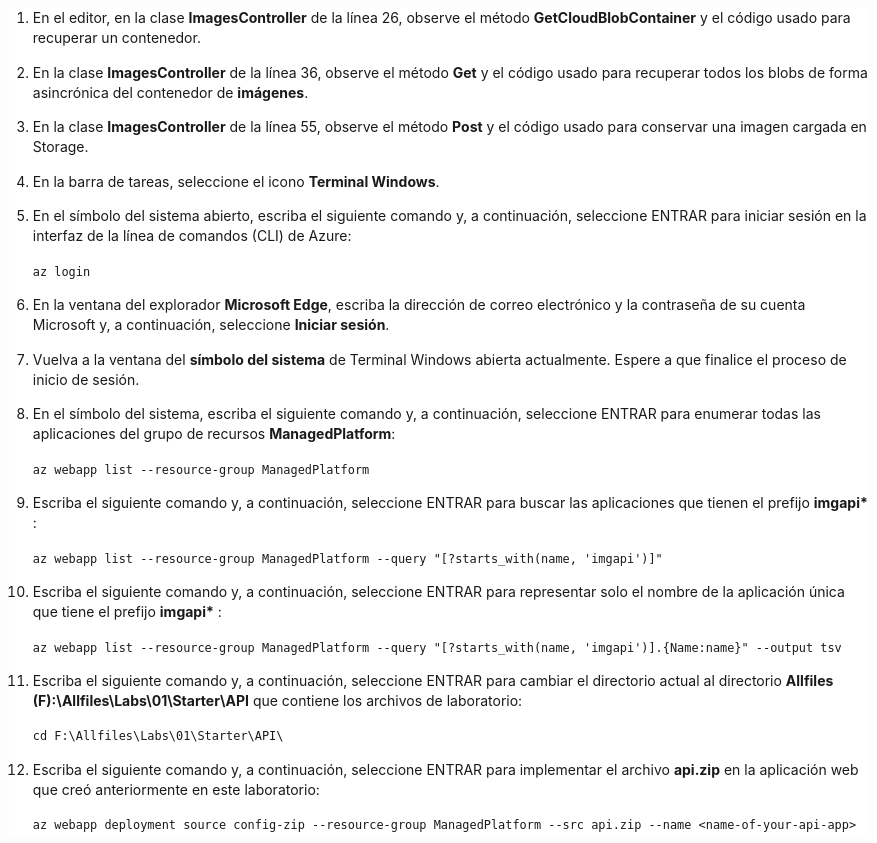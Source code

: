1. En el editor, en la clase **ImagesController** de la línea 26, observe el método **GetCloudBlobContainer** y el código usado para recuperar un contenedor.

1. En la clase **ImagesController** de la línea 36, observe el método **Get** y el código usado para recuperar todos los blobs de forma asincrónica del contenedor de **imágenes**.

1. En la clase **ImagesController** de la línea 55, observe el método **Post** y el código usado para conservar una imagen cargada en Storage.

1. En la barra de tareas, seleccione el icono **Terminal Windows**.

1. En el símbolo del sistema abierto, escriba el siguiente comando y, a continuación, seleccione ENTRAR para iniciar sesión en la interfaz de la línea de comandos (CLI) de Azure:

    ```
    az login
    ```

1. En la ventana del explorador **Microsoft Edge**, escriba la dirección de correo electrónico y la contraseña de su cuenta Microsoft y, a continuación, seleccione **Iniciar sesión**.

1. Vuelva a la ventana del **símbolo del sistema** de Terminal Windows abierta actualmente. Espere a que finalice el proceso de inicio de sesión.

1. En el símbolo del sistema, escriba el siguiente comando y, a continuación, seleccione ENTRAR para enumerar todas las aplicaciones del grupo de recursos **ManagedPlatform**:

    ```
    az webapp list --resource-group ManagedPlatform
    ```

1. Escriba el siguiente comando y, a continuación, seleccione ENTRAR para buscar las aplicaciones que tienen el prefijo **imgapi\*** :

    ```
    az webapp list --resource-group ManagedPlatform --query "[?starts_with(name, 'imgapi')]"
    ```

1. Escriba el siguiente comando y, a continuación, seleccione ENTRAR para representar solo el nombre de la aplicación única que tiene el prefijo **imgapi\*** :

    ```
    az webapp list --resource-group ManagedPlatform --query "[?starts_with(name, 'imgapi')].{Name:name}" --output tsv
    ```

1. Escriba el siguiente comando y, a continuación, seleccione ENTRAR para cambiar el directorio actual al directorio **Allfiles (F):\\Allfiles\\Labs\\01\\Starter\\API** que contiene los archivos de laboratorio:

    ```
    cd F:\Allfiles\Labs\01\Starter\API\
    ```

1. Escriba el siguiente comando y, a continuación, seleccione ENTRAR para implementar el archivo **api.zip** en la aplicación web que creó anteriormente en este laboratorio:

    ```
    az webapp deployment source config-zip --resource-group ManagedPlatform --src api.zip --name <name-of-your-api-app>
    ```
